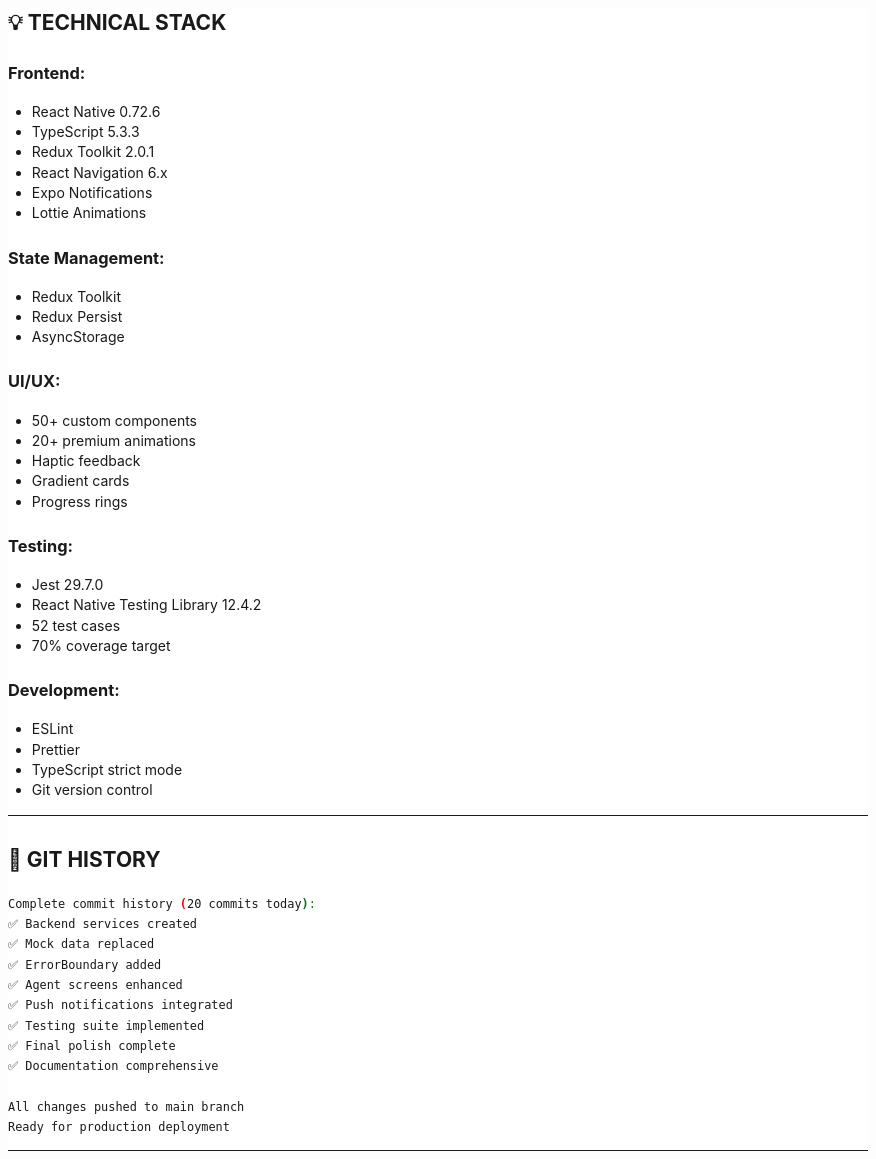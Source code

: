 
## 💡 **TECHNICAL STACK**

### **Frontend:**
- React Native 0.72.6
- TypeScript 5.3.3
- Redux Toolkit 2.0.1
- React Navigation 6.x
- Expo Notifications
- Lottie Animations

### **State Management:**
- Redux Toolkit
- Redux Persist
- AsyncStorage

### **UI/UX:**
- 50+ custom components
- 20+ premium animations
- Haptic feedback
- Gradient cards
- Progress rings

### **Testing:**
- Jest 29.7.0
- React Native Testing Library 12.4.2
- 52 test cases
- 70% coverage target

### **Development:**
- ESLint
- Prettier
- TypeScript strict mode
- Git version control

---

## 📝 **GIT HISTORY**

```bash
Complete commit history (20 commits today):
✅ Backend services created
✅ Mock data replaced
✅ ErrorBoundary added
✅ Agent screens enhanced
✅ Push notifications integrated
✅ Testing suite implemented
✅ Final polish complete
✅ Documentation comprehensive

All changes pushed to main branch
Ready for production deployment
```

---